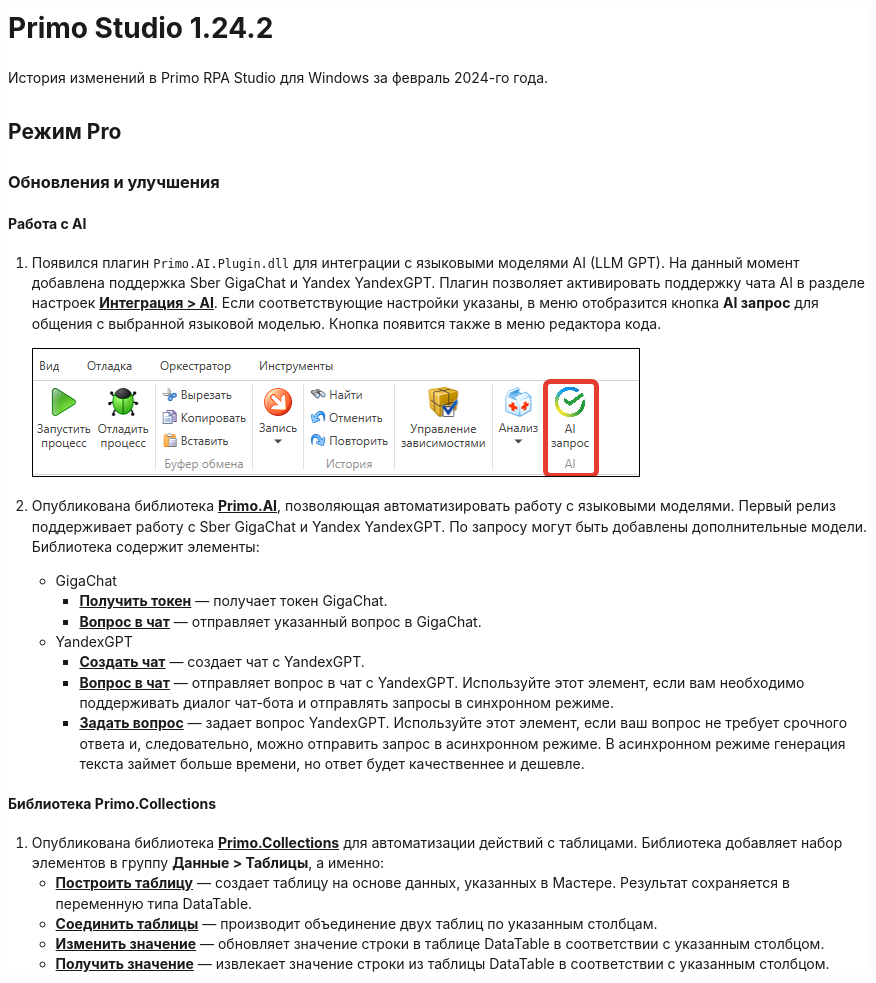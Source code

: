 # Primo Studio 1.24.2

История изменений в Primo RPA Studio для Windows за февраль 2024-го года.

## Режим Pro

### Обновления и улучшения

#### Работа с AI

1. Появился плагин `Primo.AI.Plugin.dll` для интеграции с языковыми моделями AI (LLM GPT). На данный момент добавлена поддержка Sber GigaChat и Yandex YandexGPT. Плагин позволяет активировать поддержку чата AI в разделе настроек **[Интеграция > AI](https://docs.primo-rpa.ru/primo-rpa/primo-studio/settings#integraciya)**. Если соответствующие настройки указаны, в меню отобразится кнопка **AI запрос** для общения с выбранной языковой моделью. Кнопка появится также в меню редактора кода. 

   ![](<../../.gitbook/assets1/buttonAIchat (1).png>)

1. Опубликована библиотека [**Primo.AI**](https://docs.primo-rpa.ru/primo-rpa/g_elements/el_extra/ai), позволяющая автоматизировать работу с языковыми моделями. Первый релиз поддерживает работу с Sber GigaChat и Yandex YandexGPT. По запросу могут быть добавлены дополнительные модели. Библиотека содержит элементы:
   * GigaChat
     * [**Получить токен**](https://docs.primo-rpa.ru/primo-rpa/g_elements/el_extra/ai/gigachat/el_gettoken) — получает токен GigaChat.
     * [**Вопрос в чат**](https://docs.primo-rpa.ru/primo-rpa/g_elements/el_extra/ai/gigachat/el_chatmessage) — отправляет указанный вопрос в GigaChat. 
   * YandexGPT
     * [**Создать чат**](https://docs.primo-rpa.ru/primo-rpa/g_elements/el_extra/ai/yandexgpt/el_chat) — создает чат с YandexGPT.
     * [**Вопрос в чат**](https://docs.primo-rpa.ru/primo-rpa/g_elements/el_extra/ai/yandexgpt/el_chatmessage) — отправляет вопрос в чат с YandexGPT. Используйте этот элемент, если вам необходимо поддерживать диалог чат-бота и отправлять запросы в синхронном режиме.
     * [**Задать вопрос**](https://docs.primo-rpa.ru/primo-rpa/g_elements/el_extra/ai/yandexgpt/el_instruct) — задает вопрос YandexGPT. Используйте этот элемент, если ваш вопрос не требует срочного ответа и, следовательно, можно отправить запрос в асинхронном режиме. В асинхронном режиме генерация текста займет больше времени, но ответ будет качественнее и дешевле.

#### Библиотека Primo.Collections

1. Опубликована библиотека [**Primo.Collections**](https://docs.primo-rpa.ru/primo-rpa/g_elements/el_extra/els_collections) для автоматизации действий с таблицами. Библиотека добавляет набор элементов в группу **Данные > Таблицы**, а именно:
   * [**Построить таблицу**](https://docs.primo-rpa.ru/primo-rpa/g_elements/el_extra/els_collections/build) — создает таблицу на основе данных, указанных в Мастере. Результат сохраняется в переменную типа DataTable.
   * [**Соединить таблицы**](https://docs.primo-rpa.ru/primo-rpa/g_elements/el_extra/els_collections/join) — производит объединение двух таблиц по указанным столбцам.
   * [**Изменить значение**](https://docs.primo-rpa.ru/primo-rpa/g_elements/el_extra/els_collections/updaterowitem) — обновляет значение строки в таблице DataTable в соответствии с указанным столбцом. 
   * [**Получить значение**](https://docs.primo-rpa.ru/primo-rpa/g_elements/el_extra/els_collections/getrowitem) — извлекает значение строки из таблицы DataTable в соответствии с указанным столбцом.
   